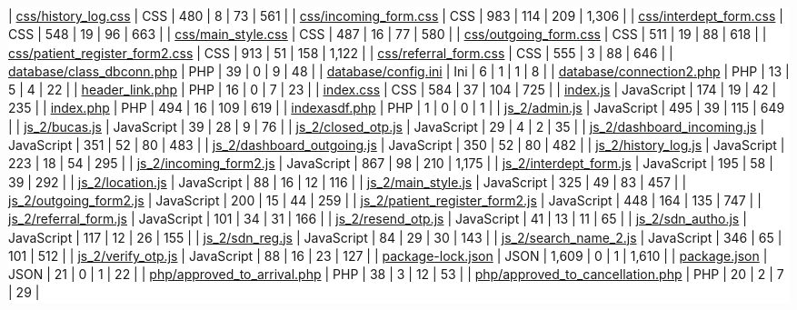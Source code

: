| [css/history_log.css](/css/history_log.css) | CSS | 480 | 8 | 73 | 561 |
| [css/incoming_form.css](/css/incoming_form.css) | CSS | 983 | 114 | 209 | 1,306 |
| [css/interdept_form.css](/css/interdept_form.css) | CSS | 548 | 19 | 96 | 663 |
| [css/main_style.css](/css/main_style.css) | CSS | 487 | 16 | 77 | 580 |
| [css/outgoing_form.css](/css/outgoing_form.css) | CSS | 511 | 19 | 88 | 618 |
| [css/patient_register_form2.css](/css/patient_register_form2.css) | CSS | 913 | 51 | 158 | 1,122 |
| [css/referral_form.css](/css/referral_form.css) | CSS | 555 | 3 | 88 | 646 |
| [database/class_dbconn.php](/database/class_dbconn.php) | PHP | 39 | 0 | 9 | 48 |
| [database/config.ini](/database/config.ini) | Ini | 6 | 1 | 1 | 8 |
| [database/connection2.php](/database/connection2.php) | PHP | 13 | 5 | 4 | 22 |
| [header_link.php](/header_link.php) | PHP | 16 | 0 | 7 | 23 |
| [index.css](/index.css) | CSS | 584 | 37 | 104 | 725 |
| [index.js](/index.js) | JavaScript | 174 | 19 | 42 | 235 |
| [index.php](/index.php) | PHP | 494 | 16 | 109 | 619 |
| [indexasdf.php](/indexasdf.php) | PHP | 1 | 0 | 0 | 1 |
| [js_2/admin.js](/js_2/admin.js) | JavaScript | 495 | 39 | 115 | 649 |
| [js_2/bucas.js](/js_2/bucas.js) | JavaScript | 39 | 28 | 9 | 76 |
| [js_2/closed_otp.js](/js_2/closed_otp.js) | JavaScript | 29 | 4 | 2 | 35 |
| [js_2/dashboard_incoming.js](/js_2/dashboard_incoming.js) | JavaScript | 351 | 52 | 80 | 483 |
| [js_2/dashboard_outgoing.js](/js_2/dashboard_outgoing.js) | JavaScript | 350 | 52 | 80 | 482 |
| [js_2/history_log.js](/js_2/history_log.js) | JavaScript | 223 | 18 | 54 | 295 |
| [js_2/incoming_form2.js](/js_2/incoming_form2.js) | JavaScript | 867 | 98 | 210 | 1,175 |
| [js_2/interdept_form.js](/js_2/interdept_form.js) | JavaScript | 195 | 58 | 39 | 292 |
| [js_2/location.js](/js_2/location.js) | JavaScript | 88 | 16 | 12 | 116 |
| [js_2/main_style.js](/js_2/main_style.js) | JavaScript | 325 | 49 | 83 | 457 |
| [js_2/outgoing_form2.js](/js_2/outgoing_form2.js) | JavaScript | 200 | 15 | 44 | 259 |
| [js_2/patient_register_form2.js](/js_2/patient_register_form2.js) | JavaScript | 448 | 164 | 135 | 747 |
| [js_2/referral_form.js](/js_2/referral_form.js) | JavaScript | 101 | 34 | 31 | 166 |
| [js_2/resend_otp.js](/js_2/resend_otp.js) | JavaScript | 41 | 13 | 11 | 65 |
| [js_2/sdn_autho.js](/js_2/sdn_autho.js) | JavaScript | 117 | 12 | 26 | 155 |
| [js_2/sdn_reg.js](/js_2/sdn_reg.js) | JavaScript | 84 | 29 | 30 | 143 |
| [js_2/search_name_2.js](/js_2/search_name_2.js) | JavaScript | 346 | 65 | 101 | 512 |
| [js_2/verify_otp.js](/js_2/verify_otp.js) | JavaScript | 88 | 16 | 23 | 127 |
| [package-lock.json](/package-lock.json) | JSON | 1,609 | 0 | 1 | 1,610 |
| [package.json](/package.json) | JSON | 21 | 0 | 1 | 22 |
| [php/approved_to_arrival.php](/php/approved_to_arrival.php) | PHP | 38 | 3 | 12 | 53 |
| [php/approved_to_cancellation.php](/php/approved_to_cancellation.php) | PHP | 20 | 2 | 7 | 29 |